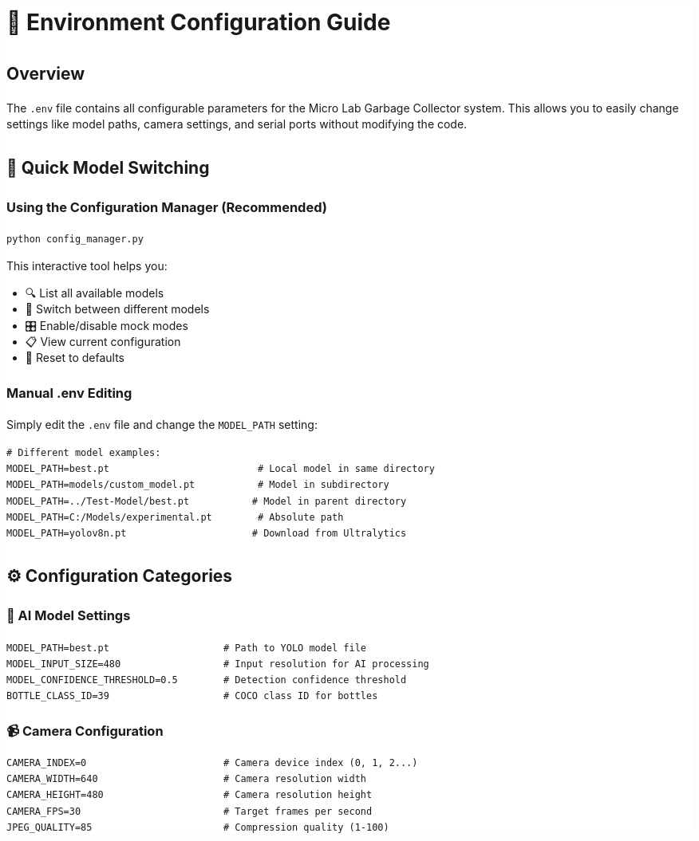 # 🔧 Environment Configuration Guide

## Overview
The `.env` file contains all configurable parameters for the Micro Lab Garbage Collector system. This allows you to easily change settings like model paths, camera settings, and serial ports without modifying the code.

## 📁 Quick Model Switching

### Using the Configuration Manager (Recommended)
```bash
python config_manager.py
```
This interactive tool helps you:
- 🔍 List all available models
- 🔄 Switch between different models
- 🎛️ Enable/disable mock modes
- 📋 View current configuration
- 🔧 Reset to defaults

### Manual .env Editing
Simply edit the `.env` file and change the `MODEL_PATH` setting:

```env
# Different model examples:
MODEL_PATH=best.pt                          # Local model in same directory
MODEL_PATH=models/custom_model.pt           # Model in subdirectory
MODEL_PATH=../Test-Model/best.pt           # Model in parent directory
MODEL_PATH=C:/Models/experimental.pt        # Absolute path
MODEL_PATH=yolov8n.pt                      # Download from Ultralytics
```

## ⚙️ Configuration Categories

### 🤖 AI Model Settings
```env
MODEL_PATH=best.pt                    # Path to YOLO model file
MODEL_INPUT_SIZE=480                  # Input resolution for AI processing
MODEL_CONFIDENCE_THRESHOLD=0.5        # Detection confidence threshold
BOTTLE_CLASS_ID=39                    # COCO class ID for bottles
```

### 📹 Camera Configuration
```env
CAMERA_INDEX=0                        # Camera device index (0, 1, 2...)
CAMERA_WIDTH=640                      # Camera resolution width
CAMERA_HEIGHT=480                     # Camera resolution height
CAMERA_FPS=30                         # Target frames per second
JPEG_QUALITY=85                       # Compression quality (1-100)
```
